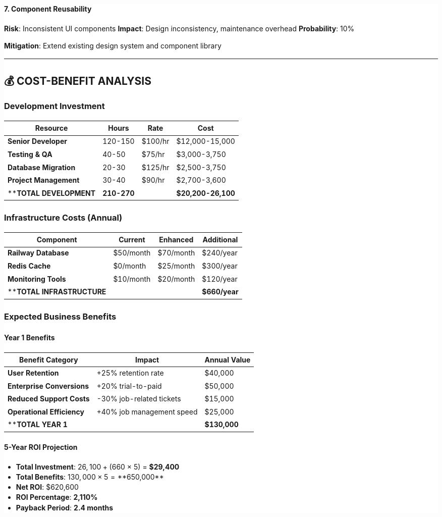 #### **7. Component Reusability**
**Risk**: Inconsistent UI components
**Impact**: Design inconsistency, maintenance overhead
**Probability**: 10%

**Mitigation**: Extend existing design system and component library

---

## 💰 **COST-BENEFIT ANALYSIS**

### **Development Investment**

| **Resource** | **Hours** | **Rate** | **Cost** |
|--------------|-----------|----------|----------|
| **Senior Developer** | 120-150 | $100/hr | $12,000-15,000 |
| **Testing & QA** | 40-50 | $75/hr | $3,000-3,750 |
| **Database Migration** | 20-30 | $125/hr | $2,500-3,750 |
| **Project Management** | 30-40 | $90/hr | $2,700-3,600 |
| ****TOTAL DEVELOPMENT** | **210-270** | | **$20,200-26,100** |

### **Infrastructure Costs (Annual)**

| **Component** | **Current** | **Enhanced** | **Additional** |
|---------------|-------------|---------------|----------------|
| **Railway Database** | $50/month | $70/month | $240/year |
| **Redis Cache** | $0/month | $25/month | $300/year |
| **Monitoring Tools** | $10/month | $20/month | $120/year |
| ****TOTAL INFRASTRUCTURE** | | | **$660/year** |

### **Expected Business Benefits**

#### **Year 1 Benefits**
| **Benefit Category** | **Impact** | **Annual Value** |
|---------------------|------------|------------------|
| **User Retention** | +25% retention rate | $40,000 |
| **Enterprise Conversions** | +20% trial-to-paid | $50,000 |
| **Reduced Support Costs** | -30% job-related tickets | $15,000 |
| **Operational Efficiency** | +40% job management speed | $25,000 |
| ****TOTAL YEAR 1** | | **$130,000** |

#### **5-Year ROI Projection**
- **Total Investment**: $26,100 + ($660 × 5) = **$29,400**
- **Total Benefits**: $130,000 × 5 = **$650,000**
- **Net ROI**: $620,600
- **ROI Percentage**: **2,110%**
- **Payback Period**: **2.4 months**

